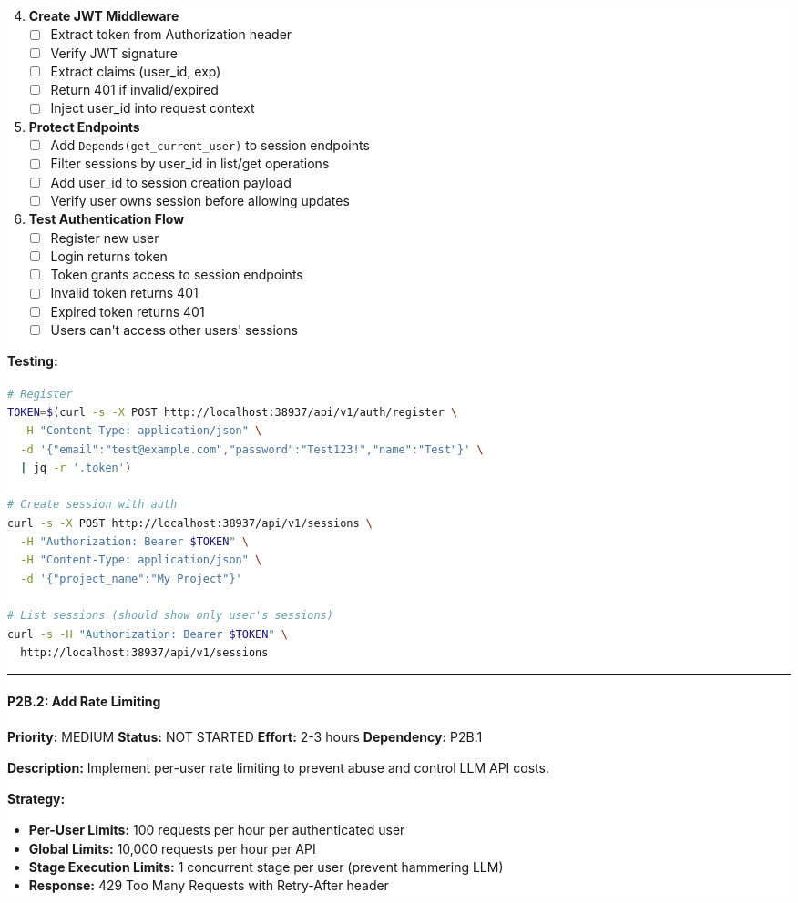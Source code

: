 4. **Create JWT Middleware**
   - [ ] Extract token from Authorization header
   - [ ] Verify JWT signature
   - [ ] Extract claims (user_id, exp)
   - [ ] Return 401 if invalid/expired
   - [ ] Inject user_id into request context

5. **Protect Endpoints**
   - [ ] Add `Depends(get_current_user)` to session endpoints
   - [ ] Filter sessions by user_id in list/get operations
   - [ ] Add user_id to session creation payload
   - [ ] Verify user owns session before allowing updates

6. **Test Authentication Flow**
   - [ ] Register new user
   - [ ] Login returns token
   - [ ] Token grants access to session endpoints
   - [ ] Invalid token returns 401
   - [ ] Expired token returns 401
   - [ ] Users can't access other users' sessions

**Testing:**
```bash
# Register
TOKEN=$(curl -s -X POST http://localhost:38937/api/v1/auth/register \
  -H "Content-Type: application/json" \
  -d '{"email":"test@example.com","password":"Test123!","name":"Test"}' \
  | jq -r '.token')

# Create session with auth
curl -s -X POST http://localhost:38937/api/v1/sessions \
  -H "Authorization: Bearer $TOKEN" \
  -H "Content-Type: application/json" \
  -d '{"project_name":"My Project"}'

# List sessions (should show only user's sessions)
curl -s -H "Authorization: Bearer $TOKEN" \
  http://localhost:38937/api/v1/sessions
```

---

#### P2B.2: Add Rate Limiting
**Priority:** MEDIUM
**Status:** NOT STARTED
**Effort:** 2-3 hours
**Dependency:** P2B.1

**Description:**
Implement per-user rate limiting to prevent abuse and control LLM API costs.

**Strategy:**
- **Per-User Limits:** 100 requests per hour per authenticated user
- **Global Limits:** 10,000 requests per hour per API
- **Stage Execution Limits:** 1 concurrent stage per user (prevent hammering LLM)
- **Response:** 429 Too Many Requests with Retry-After header
